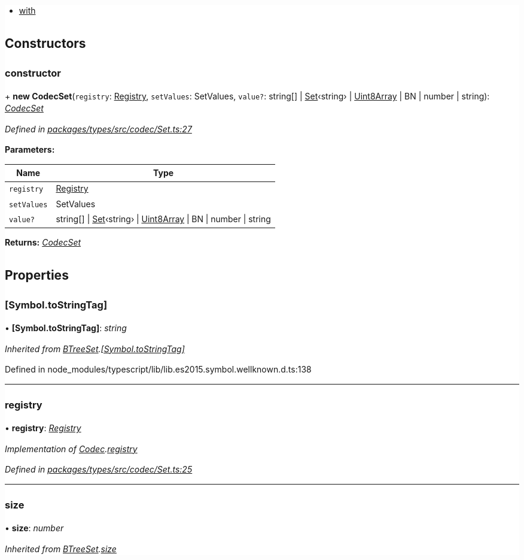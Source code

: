* [with](_codec_set_.codecset.md#static-with)

## Constructors

###  constructor

\+ **new CodecSet**(`registry`: [Registry](../interfaces/_types_registry_.registry.md), `setValues`: SetValues, `value?`: string[] | [Set](_codec_btreeset_.btreeset.md#static-set)‹string› | [Uint8Array](_codec_raw_.raw.md#static-uint8array) | BN | number | string): *[CodecSet](_codec_set_.codecset.md)*

*Defined in [packages/types/src/codec/Set.ts:27](https://github.com/polkadot-js/api/blob/d041c0abb2/packages/types/src/codec/Set.ts#L27)*

**Parameters:**

Name | Type |
------ | ------ |
`registry` | [Registry](../interfaces/_types_registry_.registry.md) |
`setValues` | SetValues |
`value?` | string[] &#124; [Set](_codec_btreeset_.btreeset.md#static-set)‹string› &#124; [Uint8Array](_codec_raw_.raw.md#static-uint8array) &#124; BN &#124; number &#124; string |

**Returns:** *[CodecSet](_codec_set_.codecset.md)*

## Properties

###  [Symbol.toStringTag]

• **[Symbol.toStringTag]**: *string*

*Inherited from [BTreeSet](_codec_btreeset_.btreeset.md).[[Symbol.toStringTag]](_codec_btreeset_.btreeset.md#[symbol.tostringtag])*

Defined in node_modules/typescript/lib/lib.es2015.symbol.wellknown.d.ts:138

___

###  registry

• **registry**: *[Registry](../interfaces/_types_registry_.registry.md)*

*Implementation of [Codec](../interfaces/_types_codec_.codec.md).[registry](../interfaces/_types_codec_.codec.md#registry)*

*Defined in [packages/types/src/codec/Set.ts:25](https://github.com/polkadot-js/api/blob/d041c0abb2/packages/types/src/codec/Set.ts#L25)*

___

###  size

• **size**: *number*

*Inherited from [BTreeSet](_codec_btreeset_.btreeset.md).[size](_codec_btreeset_.btreeset.md#size)*
